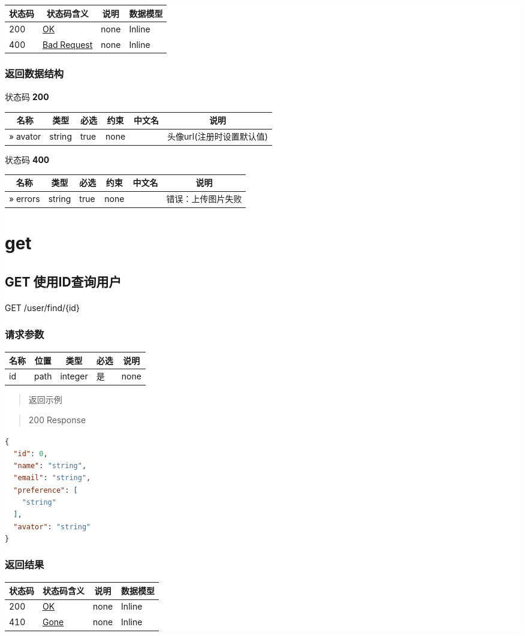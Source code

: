 | 状态码 | 状态码含义                                                   | 说明 | 数据模型 |
| ------ | ------------------------------------------------------------ | ---- | -------- |
| 200    | [OK](https://tools.ietf.org/html/rfc7231#section-6.3.1)      | none | Inline   |
| 400    | [Bad Request](https://tools.ietf.org/html/rfc7231#section-6.5.1) | none | Inline   |

### 返回数据结构

状态码 **200**

| 名称     | 类型   | 必选 | 约束 | 中文名 | 说明                      |
| -------- | ------ | ---- | ---- | ------ | ------------------------- |
| » avator | string | true | none |        | 头像url(注册时设置默认值) |

状态码 **400**

| 名称     | 类型   | 必选 | 约束 | 中文名 | 说明               |
| -------- | ------ | ---- | ---- | ------ | ------------------ |
| » errors | string | true | none |        | 错误：上传图片失败 |

# get

## GET 使用ID查询用户

GET /user/find/{id}

### 请求参数

| 名称 | 位置 | 类型    | 必选 | 说明 |
| ---- | ---- | ------- | ---- | ---- |
| id   | path | integer | 是   | none |

> 返回示例

> 200 Response

```json
{
  "id": 0,
  "name": "string",
  "email": "string",
  "preference": [
    "string"
  ],
  "avator": "string"
}
```

### 返回结果

| 状态码 | 状态码含义                                                | 说明 | 数据模型 |
| ------ | --------------------------------------------------------- | ---- | -------- |
| 200    | [OK](https://tools.ietf.org/html/rfc7231#section-6.3.1)   | none | Inline   |
| 410    | [Gone](https://tools.ietf.org/html/rfc7231#section-6.5.9) | none | Inline   |
